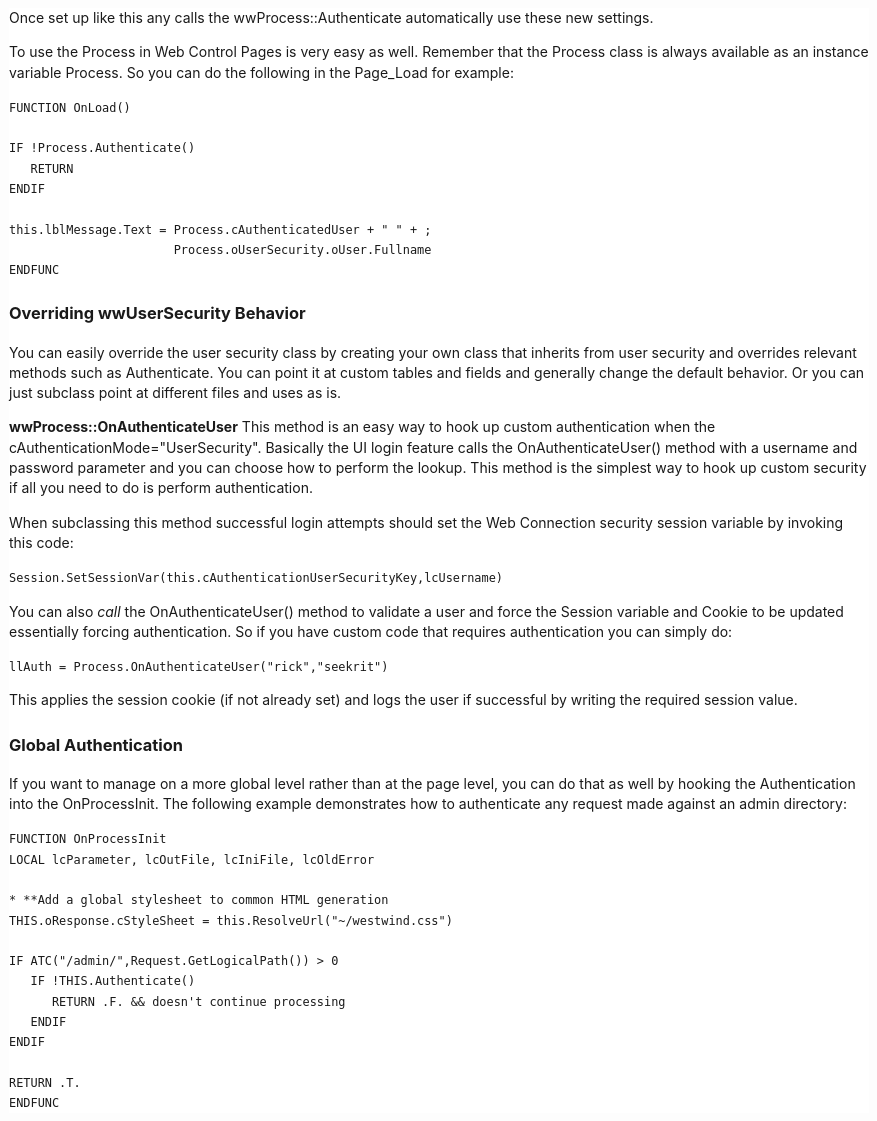 Once set up like this any calls the wwProcess::Authenticate automatically use these new settings.

To use the Process in Web Control Pages is very easy as well. Remember that the Process class is always available as an instance variable Process. So you can do the following in the Page_Load for example:

```foxpro
FUNCTION OnLoad()

IF !Process.Authenticate()
   RETURN
ENDIF

this.lblMessage.Text = Process.cAuthenticatedUser + " " + ;
                       Process.oUserSecurity.oUser.Fullname
ENDFUNC
```

### Overriding wwUserSecurity Behavior
You can easily override the user security class by creating your own class that inherits from user security and overrides relevant methods such as Authenticate. You can point it at custom tables and fields and generally change the default behavior. Or you can just subclass point at different files and uses as is.

**wwProcess::OnAuthenticateUser** 
This method is an easy way to hook up custom authentication when the cAuthenticationMode="UserSecurity". Basically the UI login feature calls the OnAuthenticateUser() method with a username and password parameter and you can choose how to perform the lookup. This method is the simplest way to hook up custom security if all you need to do is perform authentication.

When subclassing this method successful login attempts should set the Web Connection security session variable by invoking this code:

```foxpro
Session.SetSessionVar(this.cAuthenticationUserSecurityKey,lcUsername)
```

You can also *call* the OnAuthenticateUser() method to validate a user and force the Session variable and Cookie to be updated essentially forcing authentication. So if you have custom code that requires authentication you can simply do:

```foxpro
llAuth = Process.OnAuthenticateUser("rick","seekrit")
```

This applies the session cookie (if not already set) and logs the user if successful by writing the required session value.

### Global Authentication
If you want to manage on a more global level rather than at the page level, you can do that as well by hooking the Authentication into the OnProcessInit. The following example demonstrates how to authenticate any request made against an admin directory:
 
```foxpro
FUNCTION OnProcessInit
LOCAL lcParameter, lcOutFile, lcIniFile, lcOldError

* **Add a global stylesheet to common HTML generation
THIS.oResponse.cStyleSheet = this.ResolveUrl("~/westwind.css")

IF ATC("/admin/",Request.GetLogicalPath()) > 0
   IF !THIS.Authenticate()
      RETURN .F. && doesn't continue processing
   ENDIF
ENDIF

RETURN .T.
ENDFUNC
```